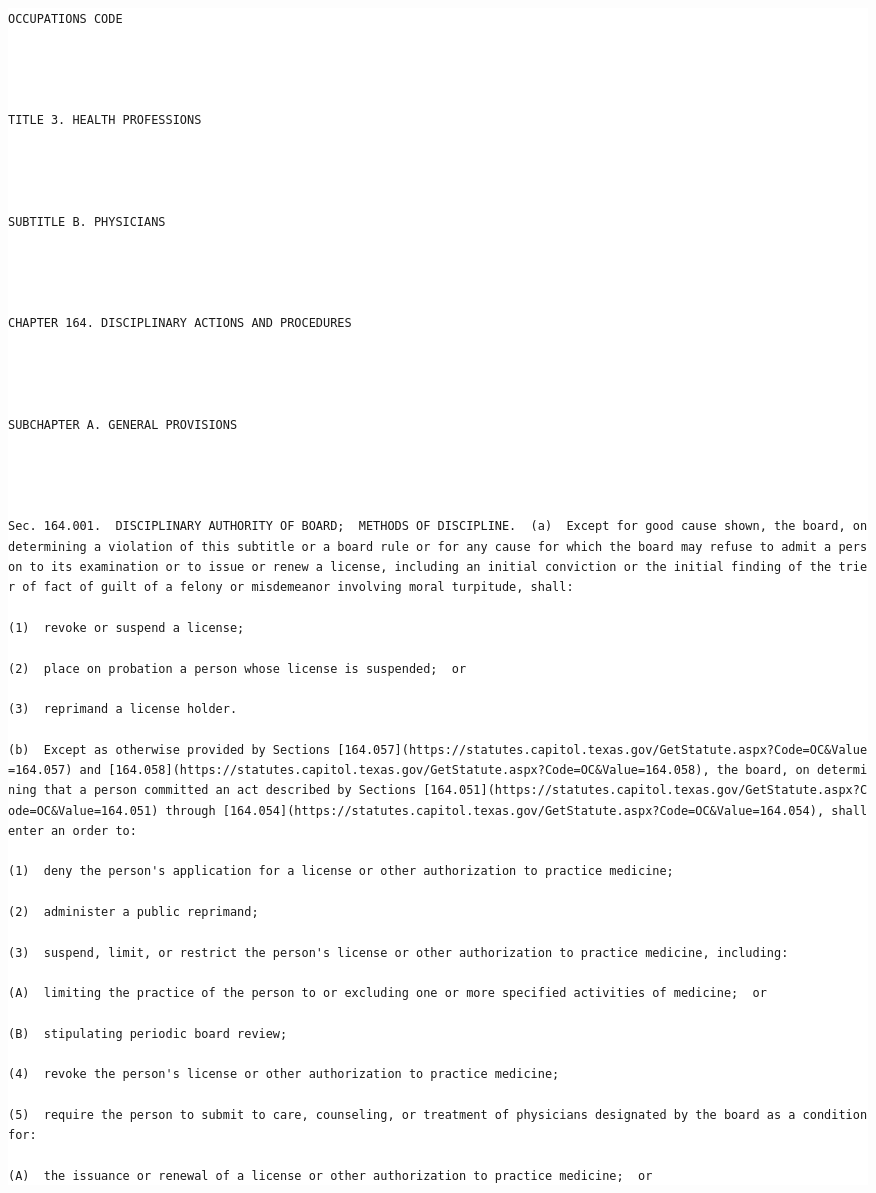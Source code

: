 ﻿
    
    
    	
    					
    
    
    OCCUPATIONS CODE
    
      
    
    
    TITLE 3. HEALTH PROFESSIONS
    
      
    
    
    SUBTITLE B. PHYSICIANS
    
      
    
    
    CHAPTER 164. DISCIPLINARY ACTIONS AND PROCEDURES
    
      
    
    
    SUBCHAPTER A. GENERAL PROVISIONS
    
      
    
    
    Sec. 164.001.  DISCIPLINARY AUTHORITY OF BOARD;  METHODS OF DISCIPLINE.  (a)  Except for good cause shown, the board, on determining a violation of this subtitle or a board rule or for any cause for which the board may refuse to admit a person to its examination or to issue or renew a license, including an initial conviction or the initial finding of the trier of fact of guilt of a felony or misdemeanor involving moral turpitude, shall:
    
    (1)  revoke or suspend a license;
    
    (2)  place on probation a person whose license is suspended;  or
    
    (3)  reprimand a license holder.
    
    (b)  Except as otherwise provided by Sections [164.057](https://statutes.capitol.texas.gov/GetStatute.aspx?Code=OC&Value=164.057) and [164.058](https://statutes.capitol.texas.gov/GetStatute.aspx?Code=OC&Value=164.058), the board, on determining that a person committed an act described by Sections [164.051](https://statutes.capitol.texas.gov/GetStatute.aspx?Code=OC&Value=164.051) through [164.054](https://statutes.capitol.texas.gov/GetStatute.aspx?Code=OC&Value=164.054), shall enter an order to:
    
    (1)  deny the person's application for a license or other authorization to practice medicine;
    
    (2)  administer a public reprimand;
    
    (3)  suspend, limit, or restrict the person's license or other authorization to practice medicine, including:
    
    (A)  limiting the practice of the person to or excluding one or more specified activities of medicine;  or
    
    (B)  stipulating periodic board review;
    
    (4)  revoke the person's license or other authorization to practice medicine;
    
    (5)  require the person to submit to care, counseling, or treatment of physicians designated by the board as a condition for:
    
    (A)  the issuance or renewal of a license or other authorization to practice medicine;  or
    